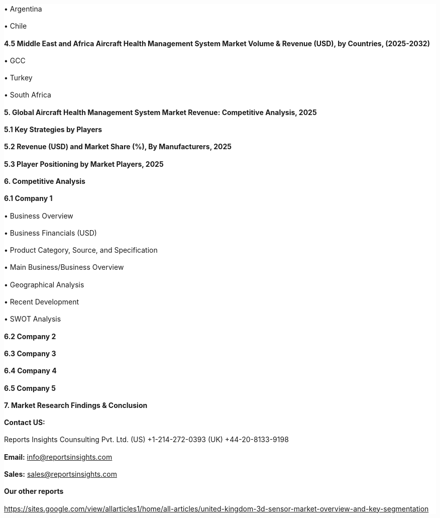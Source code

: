 • Argentina

• Chile

<strong>4.5 Middle East and Africa Aircraft Health Management System Market Volume &amp; Revenue (USD), by Countries, (2025-2032)</strong>

• GCC

• Turkey

• South Africa

<strong>5. Global Aircraft Health Management System Market Revenue: Competitive Analysis, 2025</strong>

<strong>5.1 Key Strategies by Players</strong>

<strong>5.2 Revenue (USD) and Market Share (%), By Manufacturers, 2025</strong>

<strong>5.3 Player Positioning by Market Players, 2025</strong>

<strong>6. Competitive Analysis</strong>

<strong>6.1 Company 1</strong>

• Business Overview

• Business Financials (USD)

• Product Category, Source, and Specification

• Main Business/Business Overview

• Geographical Analysis

• Recent Development

• SWOT Analysis

<strong>6.2 Company 2</strong>

<strong>6.3 Company 3</strong>

<strong>6.4 Company 4</strong>

<strong>6.5 Company 5</strong>

<strong>7. Market Research Findings &amp; Conclusion</strong>

<strong>Contact US:</strong>

Reports Insights Counsulting Pvt. Ltd.
(US) +1-214-272-0393
(UK) +44-20-8133-9198
<p class=""""><b>Email:</b> <a href=mailto:info@reportsinsights.com>info@reportsinsights.com</a></p>
<p class=""""><b>Sales:</b> <a href=mailto:sales@reportsinsights.com>sales@reportsinsights.com</a></p>

<strong>Our other reports</strong>

<a href=https://sites.google.com/view/allarticles1/home/all-articles/united-kingdom-3d-sensor-market-overview-and-key-segmentation>https://sites.google.com/view/allarticles1/home/all-articles/united-kingdom-3d-sensor-market-overview-and-key-segmentation</a>
